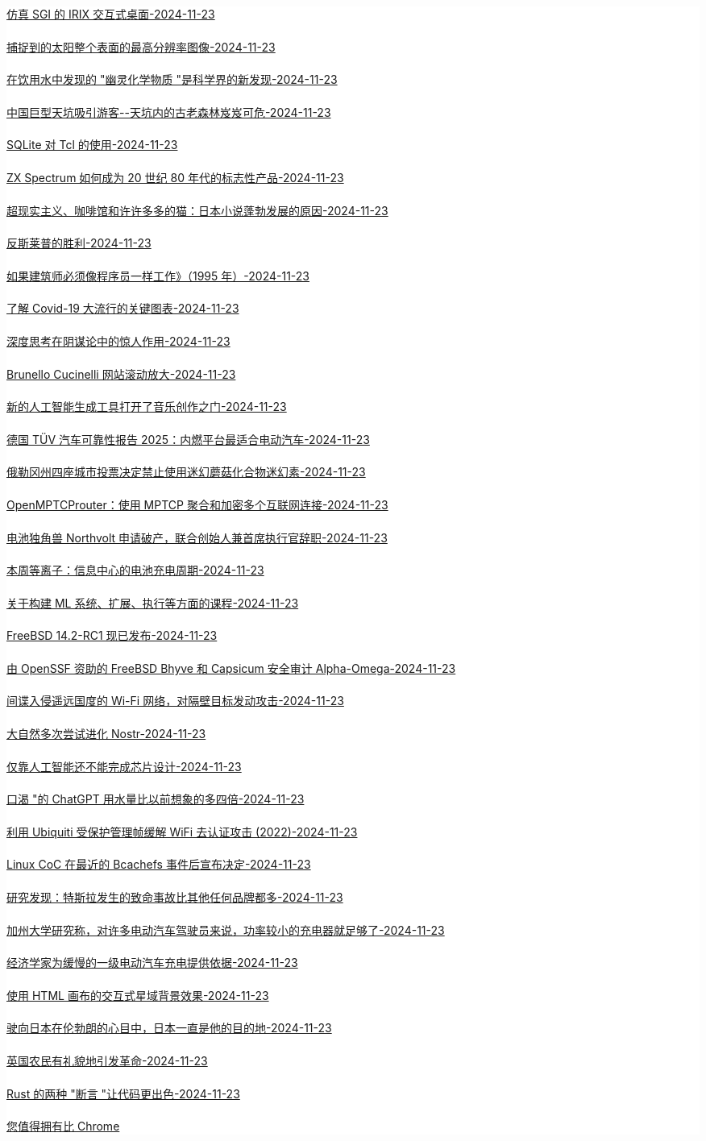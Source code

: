 <a target=_blank rel=nofollow href="https://github.com/rhaleblian/pirix" >仿真 SGI 的 IRIX 交互式桌面-2024-11-23</a><br/><br/><a target=_blank rel=nofollow href="https://www.smithsonianmag.com/smart-news/check-out-the-highest-resolution-images-ever-captured-of-the-suns-entire-surface-180985518/" >捕捉到的太阳整个表面的最高分辨率图像-2024-11-23</a><br/><br/><a target=_blank rel=nofollow href="https://newatlas.com/environment/phantom-chemical-identified-drinking-water/" >在饮用水中发现的 "幽灵化学物质 "是科学界的新发现-2024-11-23</a><br/><br/><a target=_blank rel=nofollow href="https://www.bbc.com/news/articles/c8697gqwyx6o" >中国巨型天坑吸引游客--天坑内的古老森林岌岌可危-2024-11-23</a><br/><br/><a target=_blank rel=nofollow href="https://www.tcl.tk/community/tcl2017/assets/talk93/Paper.html" >SQLite 对 Tcl 的使用-2024-11-23</a><br/><br/><a target=_blank rel=nofollow href="https://www.bbc.com/news/articles/cpvzp80jv07o" >ZX Spectrum 如何成为 20 世纪 80 年代的标志性产品-2024-11-23</a><br/><br/><a target=_blank rel=nofollow href="https://www.theguardian.com/books/2024/nov/23/japanese-fiction-britain-translation" >超现实主义、咖啡馆和许许多多的猫：日本小说蓬勃发展的原因-2024-11-23</a><br/><br/><a target=_blank rel=nofollow href="https://www.popehat.com/p/an-anti-slapp-victory" >反斯莱普的胜利-2024-11-23</a><br/><br/><a target=_blank rel=nofollow href="https://paws.kettering.edu/~jhuggins/humor/design.html" >如果建筑师必须像程序员一样工作》（1995 年）-2024-11-23</a><br/><br/><a target=_blank rel=nofollow href="https://ourworldindata.org/key-charts-understand-covid-pandemic" >了解 Covid-19 大流行的关键图表-2024-11-23</a><br/><br/><a target=_blank rel=nofollow href="https://psyche.co/ideas/the-surprising-role-of-deep-thinking-in-conspiracy-theories" >深度思考在阴谋论中的惊人作用-2024-11-23</a><br/><br/><a target=_blank rel=nofollow href="https://www.brunellocucinelli.ai/" >Brunello Cucinelli 网站滚动放大-2024-11-23</a><br/><br/><a target=_blank rel=nofollow href="https://deepmind.google/discover/blog/new-generative-ai-tools-open-the-doors-of-music-creation/" >新的人工智能生成工具打开了音乐创作之门-2024-11-23</a><br/><br/><a target=_blank rel=nofollow href="https://www.tuvsud.com/en/press-and-media/2024/november/the-best-electric-vehicles-are-based-on-combustion-platforms" >德国 TÜV 汽车可靠性报告 2025：内燃平台最适合电动汽车-2024-11-23</a><br/><br/><a target=_blank rel=nofollow href="https://apnews.com/article/oregon-psilocybin-psychedelic-mushrooms-ban-9c73a25986171b41bb162100d54d2217" >俄勒冈州四座城市投票决定禁止使用迷幻蘑菇化合物迷幻素-2024-11-23</a><br/><br/><a target=_blank rel=nofollow href="https://www.openmptcprouter.com/" >OpenMPTCProuter：使用 MPTCP 聚合和加密多个互联网连接-2024-11-23</a><br/><br/><a target=_blank rel=nofollow href="https://techcrunch.com/2024/11/22/battery-unicorn-northvolt-files-for-bankruptcy-co-founder-and-ceo-resigns/" >电池独角兽 Northvolt 申请破产，联合创始人兼首席执行官辞职-2024-11-23</a><br/><br/><a target=_blank rel=nofollow href="https://blogs.kde.org/2024/11/23/this-week-in-plasma-battery-charge-cycles-in-info-center/" >本周等离子：信息中心的电池充电周期-2024-11-23</a><br/><br/><a target=_blank rel=nofollow href="https://eugeneyan.com/writing/conf-lessons/" >关于构建 ML 系统、扩展、执行等方面的课程-2024-11-23</a><br/><br/><a target=_blank rel=nofollow href="https://lists.freebsd.org/archives/freebsd-stable/2024-November/002542.html" >FreeBSD 14.2-RC1 现已发布-2024-11-23</a><br/><br/><a target=_blank rel=nofollow href="https://freebsdfoundation.org/news-and-events/latest-news/freebsd-foundation-releases-bhyve-and-capsicum-security-audit-funded-by-alpha-omega-project/" >由 OpenSSF 资助的 FreeBSD Bhyve 和 Capsicum 安全审计 Alpha-Omega-2024-11-23</a><br/><br/><a target=_blank rel=nofollow href="https://arstechnica.com/security/2024/11/spies-hack-wi-fi-networks-in-far-off-land-to-launch-attack-on-target-next-door/" >间谍入侵遥远国度的 Wi-Fi 网络，对隔壁目标发动攻击-2024-11-23</a><br/><br/><a target=_blank rel=nofollow href="https://newsletter.squishy.computer/p/natures-many-attempts-to-evolve-a" >大自然多次尝试进化 Nostr-2024-11-23</a><br/><br/><a target=_blank rel=nofollow href="https://spectrum.ieee.org/chip-design-ai" >仅靠人工智能还不能完成芯片设计-2024-11-23</a><br/><br/><a target=_blank rel=nofollow href="https://www.thetimes.com/uk/technology-uk/article/thirsty-chatgpt-uses-four-times-more-water-than-previously-thought-bc0pqswdr" >口渴 "的 ChatGPT 用水量比以前想象的多四倍-2024-11-23</a><br/><br/><a target=_blank rel=nofollow href="https://blog.steveendow.com/2022/05/mitigating-wifi-deauth-attack-with.html" >利用 Ubiquiti 受保护管理帧缓解 WiFi 去认证攻击 (2022)-2024-11-23</a><br/><br/><a target=_blank rel=nofollow href="https://www.phoronix.com/news/Linux-CoC-Bcachefs-6.13" >Linux CoC 在最近的 Bcachefs 事件后宣布决定-2024-11-23</a><br/><br/><a target=_blank rel=nofollow href="https://gizmodo.com/teslas-are-involved-in-more-fatal-accidents-than-any-other-brand-study-finds-2000528042" >研究发现：特斯拉发生的致命事故比其他任何品牌都多-2024-11-23</a><br/><br/><a target=_blank rel=nofollow href="https://www.cbc.ca/news/canada/calgary/less-powerful-chargers-could-be-enough-for-many-ev-drivers-u-of-c-study-says-1.7382506" >加州大学研究称，对许多电动汽车驾驶员来说，功率较小的充电器就足够了-2024-11-23</a><br/><br/><a target=_blank rel=nofollow href="https://cleantechnica.com/2024/11/21/economist-go-with-slow-level-1-charging/" >经济学家为缓慢的一级电动汽车充电提供依据-2024-11-23</a><br/><br/><a target=_blank rel=nofollow href="https://starfield.js.org/" >使用 HTML 画布的交互式星域背景效果-2024-11-23</a><br/><br/><a target=_blank rel=nofollow href="https://mainichi.jp/english/articles/20240601/p2a/00m/0et/012000c" >驶向日本在伦勃朗的心目中，日本一直是他的目的地-2024-11-23</a><br/><br/><a target=_blank rel=nofollow href="https://morningporridge.com/blog/nations/uk/uk-farmers-trigger-the-revolution-politely/" >英国农民有礼貌地引发革命-2024-11-23</a><br/><br/><a target=_blank rel=nofollow href="https://tratt.net/laurie/blog/2023/rusts_two_kinds_of_assert_make_for_better_code.html" >Rust 的两种 "断言 "让代码更出色-2024-11-23</a><br/><br/><a target=_blank rel=nofollow href="https://www.vox.com/technology/387375/google-chrome-antitrust-privacy-android" >您值得拥有比 Chrome